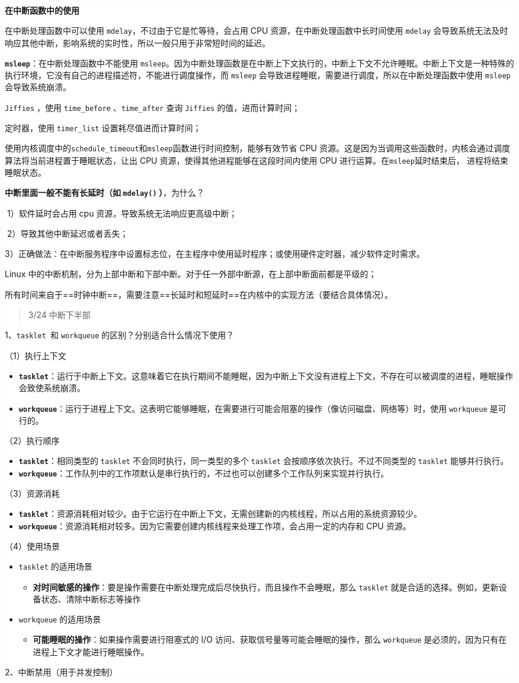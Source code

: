    **在中断函数中的使用**  

   在中断处理函数中可以使用 `mdelay`，不过由于它是忙等待，会占用 CPU 资源，在中断处理函数中长时间使用 `mdelay` 会导致系统无法及时响应其他中断，影响系统的实时性，所以一般只用于非常短时间的延迟。

   **`msleep`**：在中断处理函数中不能使用 `msleep`。因为中断处理函数是在中断上下文执行的，中断上下文不允许睡眠。中断上下文是一种特殊的执行环境，它没有自己的进程描述符，不能进行调度操作，而 `msleep` 会导致进程睡眠，需要进行调度，所以在中断处理函数中使用 `msleep` 会导致系统崩溃。 

   

`Jiffies` ，使用 `time_before` 、`time_after` 查询 `Jiffies` 的值，进而计算时间；

定时器，使用 `timer_list` 设置耗尽值进而计算时间；

使用内核调度中的`schedule_timeout`和`msleep`函数进行时间控制，能够有效节省 CPU 资源。这是因为当调用这些函数时，内核会通过调度算法将当前进程置于睡眠状态，让出 CPU 资源，使得其他进程能够在这段时间内使用 CPU 进行运算。在`msleep`延时结束后， 进程将结束睡眠状态。



**中断里面一般不能有长延时（如 `mdelay()` ）**，为什么？

​	1）软件延时会占用 cpu 资源，导致系统无法响应更高级中断；

​	2）导致其他中断延迟或者丢失；

​	3）正确做法：在中断服务程序中设置标志位，在主程序中使用延时程序；或使用硬件定时器，减少软件定时需求。



Linux 中的中断机制，分为上部中断和下部中断。对于任一外部中断源，在上部中断面前都是平级的；

所有时间来自于==时钟中断==，需要注意==长延时和短延时==在内核中的实现方法（要结合具体情况）。



> 3/24 中断下半部

1、`tasklet `和 `workqueue` 的区别？分别适合什么情况下使用？

（1）执行上下文

- **`tasklet`**：运行于中断上下文。这意味着它在执行期间不能睡眠，因为中断上下文没有进程上下文，不存在可以被调度的进程，睡眠操作会致使系统崩溃。

- **`workqueue`**：运行于进程上下文。这表明它能够睡眠，在需要进行可能会阻塞的操作（像访问磁盘、网络等）时，使用 `workqueue` 是可行的。

（2）执行顺序

- **`tasklet`**：相同类型的 `tasklet` 不会同时执行，同一类型的多个 `tasklet` 会按顺序依次执行。不过不同类型的 `tasklet` 能够并行执行。
- **`workqueue`**：工作队列中的工作项默认是串行执行的，不过也可以创建多个工作队列来实现并行执行。

（3）资源消耗

- **`tasklet`**：资源消耗相对较少。由于它运行在中断上下文，无需创建新的内核线程，所以占用的系统资源较少。
- **`workqueue`**：资源消耗相对较多。因为它需要创建内核线程来处理工作项，会占用一定的内存和 CPU 资源。

（4）使用场景

- `tasklet` 的适用场景
  - **对时间敏感的操作**：要是操作需要在中断处理完成后尽快执行，而且操作不会睡眠，那么 `tasklet` 就是合适的选择。例如，更新设备状态、清除中断标志等操作

- `workqueue` 的适用场景
  - **可能睡眠的操作**：如果操作需要进行阻塞式的 I/O 访问、获取信号量等可能会睡眠的操作，那么 `workqueue` 是必须的，因为只有在进程上下文才能进行睡眠操作。



2、中断禁用（用于并发控制）
